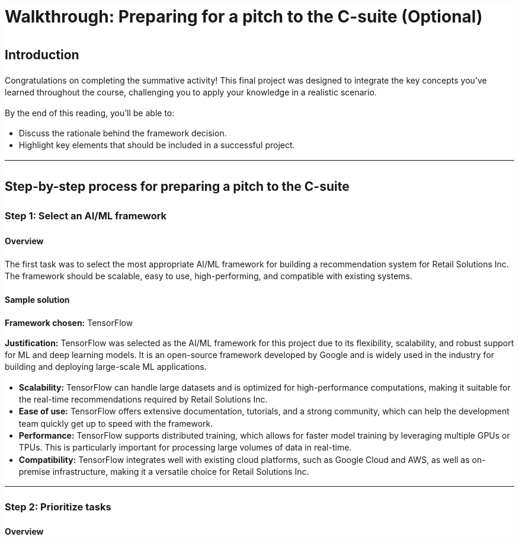# Walkthrough: Preparing for a pitch to the C-suite (Optional)

## Introduction

Congratulations on completing the summative activity! This final project was designed to integrate the key concepts you’ve learned throughout the course, challenging you to apply your knowledge in a realistic scenario.

By the end of this reading, you’ll be able to: 

- Discuss the rationale behind the framework decision. 
- Highlight key elements that should be included in a successful project.

---

## Step-by-step process for preparing a pitch to the C-suite

### Step 1: Select an AI/ML framework

#### Overview

The first task was to select the most appropriate AI/ML framework for building a recommendation system for Retail Solutions Inc. The framework should be scalable, easy to use, high-performing, and compatible with existing systems.

#### Sample solution

**Framework chosen:** TensorFlow

**Justification:** TensorFlow was selected as the AI/ML framework for this project due to its flexibility, scalability, and robust support for ML and deep learning models. It is an open-source framework developed by Google and is widely used in the industry for building and deploying large-scale ML applications.

- **Scalability:** TensorFlow can handle large datasets and is optimized for high-performance computations, making it suitable for the real-time recommendations required by Retail Solutions Inc.
- **Ease of use:** TensorFlow offers extensive documentation, tutorials, and a strong community, which can help the development team quickly get up to speed with the framework.
- **Performance:** TensorFlow supports distributed training, which allows for faster model training by leveraging multiple GPUs or TPUs. This is particularly important for processing large volumes of data in real-time.
- **Compatibility:** TensorFlow integrates well with existing cloud platforms, such as Google Cloud and AWS, as well as on-premise infrastructure, making it a versatile choice for Retail Solutions Inc.

---

### Step 2: Prioritize tasks

#### Overview
